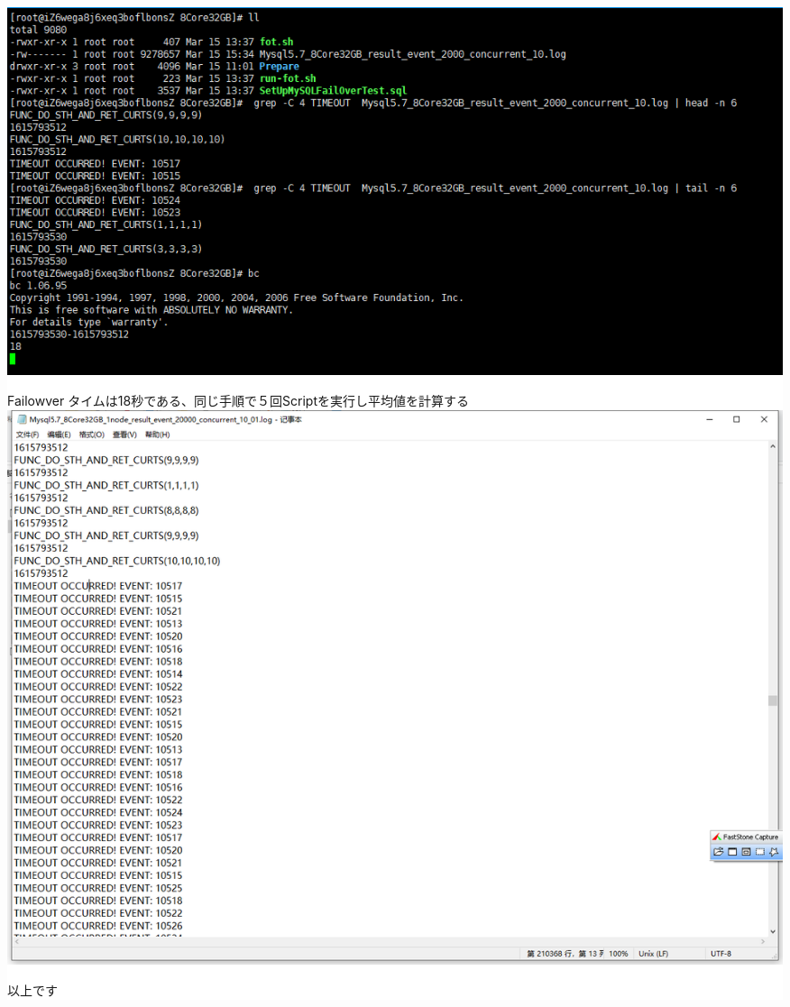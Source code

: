  ![Log failover count](./23_Log_failover_count_2.png "Log failover count 2")

Failowver タイムは18秒である、同じ手順で５回Scriptを実行し平均値を計算する
 ![Log file check](./24_Log_file_check.png "Log file check ")

 以上です